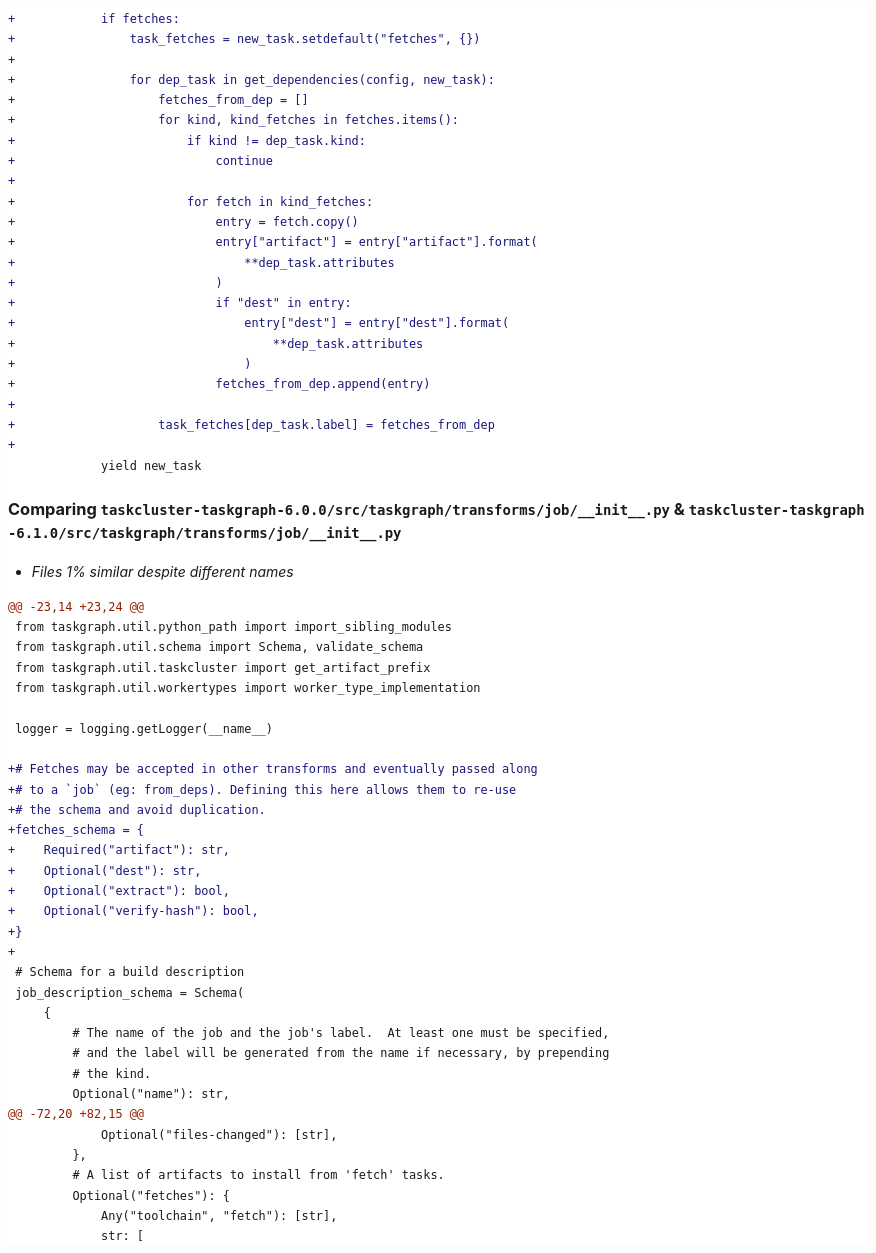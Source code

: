 ```diff
+            if fetches:
+                task_fetches = new_task.setdefault("fetches", {})
+
+                for dep_task in get_dependencies(config, new_task):
+                    fetches_from_dep = []
+                    for kind, kind_fetches in fetches.items():
+                        if kind != dep_task.kind:
+                            continue
+
+                        for fetch in kind_fetches:
+                            entry = fetch.copy()
+                            entry["artifact"] = entry["artifact"].format(
+                                **dep_task.attributes
+                            )
+                            if "dest" in entry:
+                                entry["dest"] = entry["dest"].format(
+                                    **dep_task.attributes
+                                )
+                            fetches_from_dep.append(entry)
+
+                    task_fetches[dep_task.label] = fetches_from_dep
+
             yield new_task
```

### Comparing `taskcluster-taskgraph-6.0.0/src/taskgraph/transforms/job/__init__.py` & `taskcluster-taskgraph-6.1.0/src/taskgraph/transforms/job/__init__.py`

 * *Files 1% similar despite different names*

```diff
@@ -23,14 +23,24 @@
 from taskgraph.util.python_path import import_sibling_modules
 from taskgraph.util.schema import Schema, validate_schema
 from taskgraph.util.taskcluster import get_artifact_prefix
 from taskgraph.util.workertypes import worker_type_implementation
 
 logger = logging.getLogger(__name__)
 
+# Fetches may be accepted in other transforms and eventually passed along
+# to a `job` (eg: from_deps). Defining this here allows them to re-use
+# the schema and avoid duplication.
+fetches_schema = {
+    Required("artifact"): str,
+    Optional("dest"): str,
+    Optional("extract"): bool,
+    Optional("verify-hash"): bool,
+}
+
 # Schema for a build description
 job_description_schema = Schema(
     {
         # The name of the job and the job's label.  At least one must be specified,
         # and the label will be generated from the name if necessary, by prepending
         # the kind.
         Optional("name"): str,
@@ -72,20 +82,15 @@
             Optional("files-changed"): [str],
         },
         # A list of artifacts to install from 'fetch' tasks.
         Optional("fetches"): {
             Any("toolchain", "fetch"): [str],
             str: [
```